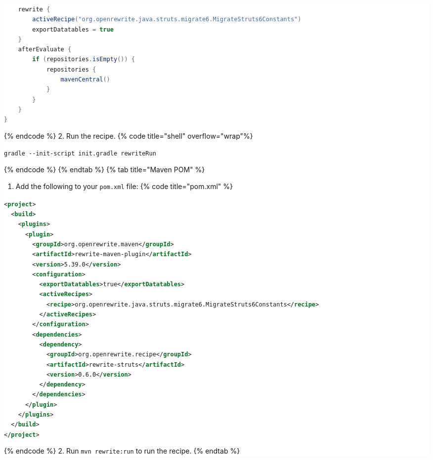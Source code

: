 ```groovy
    rewrite {
        activeRecipe("org.openrewrite.java.struts.migrate6.MigrateStruts6Constants")
        exportDatatables = true
    }
    afterEvaluate {
        if (repositories.isEmpty()) {
            repositories {
                mavenCentral()
            }
        }
    }
}
```
{% endcode %}
2. Run the recipe.
{% code title="shell" overflow="wrap"%}
```shell
gradle --init-script init.gradle rewriteRun
```
{% endcode %}
{% endtab %}
{% tab title="Maven POM" %}
1. Add the following to your `pom.xml` file:
{% code title="pom.xml" %}
```xml
<project>
  <build>
    <plugins>
      <plugin>
        <groupId>org.openrewrite.maven</groupId>
        <artifactId>rewrite-maven-plugin</artifactId>
        <version>5.39.0</version>
        <configuration>
          <exportDatatables>true</exportDatatables>
          <activeRecipes>
            <recipe>org.openrewrite.java.struts.migrate6.MigrateStruts6Constants</recipe>
          </activeRecipes>
        </configuration>
        <dependencies>
          <dependency>
            <groupId>org.openrewrite.recipe</groupId>
            <artifactId>rewrite-struts</artifactId>
            <version>0.6.0</version>
          </dependency>
        </dependencies>
      </plugin>
    </plugins>
  </build>
</project>
```
{% endcode %}
2. Run `mvn rewrite:run` to run the recipe.
{% endtab %}
